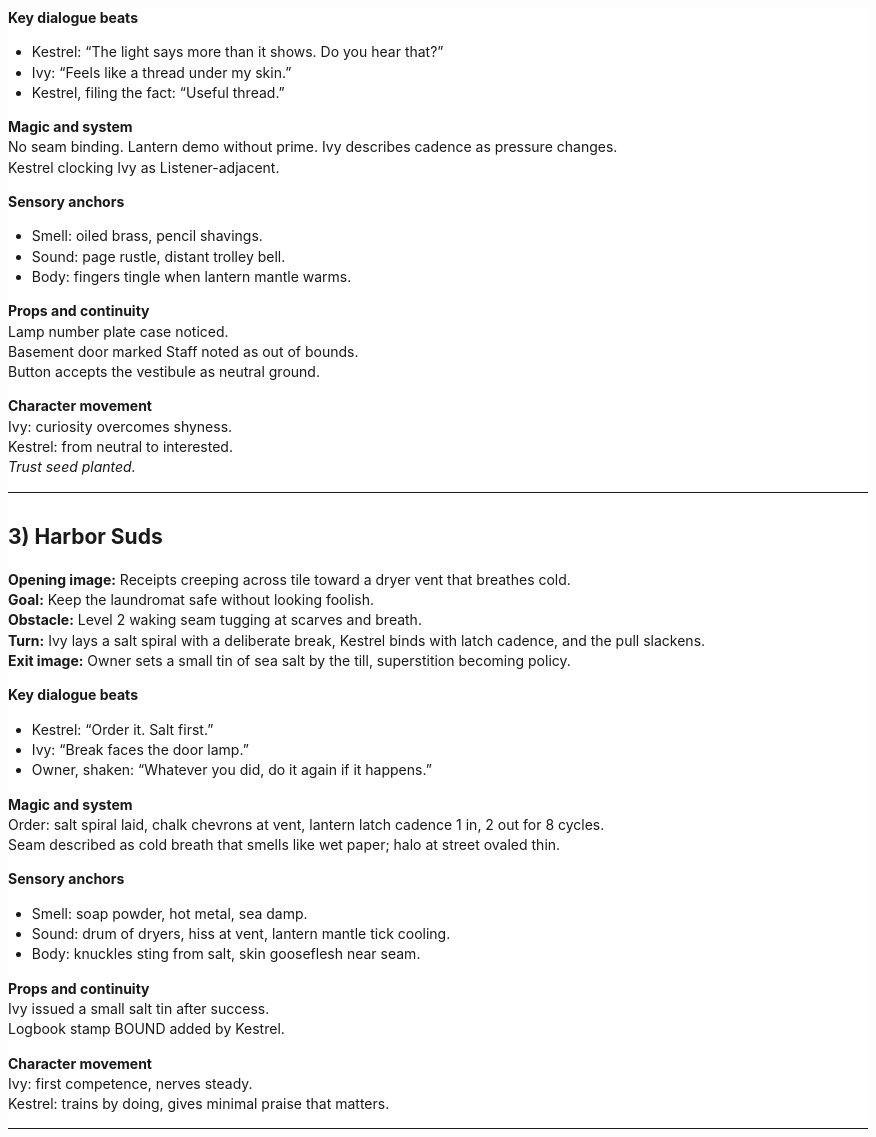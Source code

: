 **Key dialogue beats**  
- Kestrel: “The light says more than it shows. Do you hear that?”  
- Ivy: “Feels like a thread under my skin.”  
- Kestrel, filing the fact: “Useful thread.”

**Magic and system**  
No seam binding. Lantern demo without prime. Ivy describes cadence as pressure changes.  
Kestrel clocking Ivy as Listener-adjacent.

**Sensory anchors**  
- Smell: oiled brass, pencil shavings.  
- Sound: page rustle, distant trolley bell.  
- Body: fingers tingle when lantern mantle warms.

**Props and continuity**  
Lamp number plate case noticed.  
Basement door marked Staff noted as out of bounds.  
Button accepts the vestibule as neutral ground.

**Character movement**  
Ivy: curiosity overcomes shyness.  
Kestrel: from neutral to interested.  
*Trust seed planted.*

---

## 3) Harbor Suds

**Opening image:** Receipts creeping across tile toward a dryer vent that breathes cold.  
**Goal:** Keep the laundromat safe without looking foolish.  
**Obstacle:** Level 2 waking seam tugging at scarves and breath.  
**Turn:** Ivy lays a salt spiral with a deliberate break, Kestrel binds with latch cadence, and the pull slackens.  
**Exit image:** Owner sets a small tin of sea salt by the till, superstition becoming policy.

**Key dialogue beats**  
- Kestrel: “Order it. Salt first.”  
- Ivy: “Break faces the door lamp.”  
- Owner, shaken: “Whatever you did, do it again if it happens.”

**Magic and system**  
Order: salt spiral laid, chalk chevrons at vent, lantern latch cadence 1 in, 2 out for 8 cycles.  
Seam described as cold breath that smells like wet paper; halo at street ovaled thin.

**Sensory anchors**  
- Smell: soap powder, hot metal, sea damp.  
- Sound: drum of dryers, hiss at vent, lantern mantle tick cooling.  
- Body: knuckles sting from salt, skin gooseflesh near seam.

**Props and continuity**  
Ivy issued a small salt tin after success.  
Logbook stamp BOUND added by Kestrel.

**Character movement**  
Ivy: first competence, nerves steady.  
Kestrel: trains by doing, gives minimal praise that matters.

---